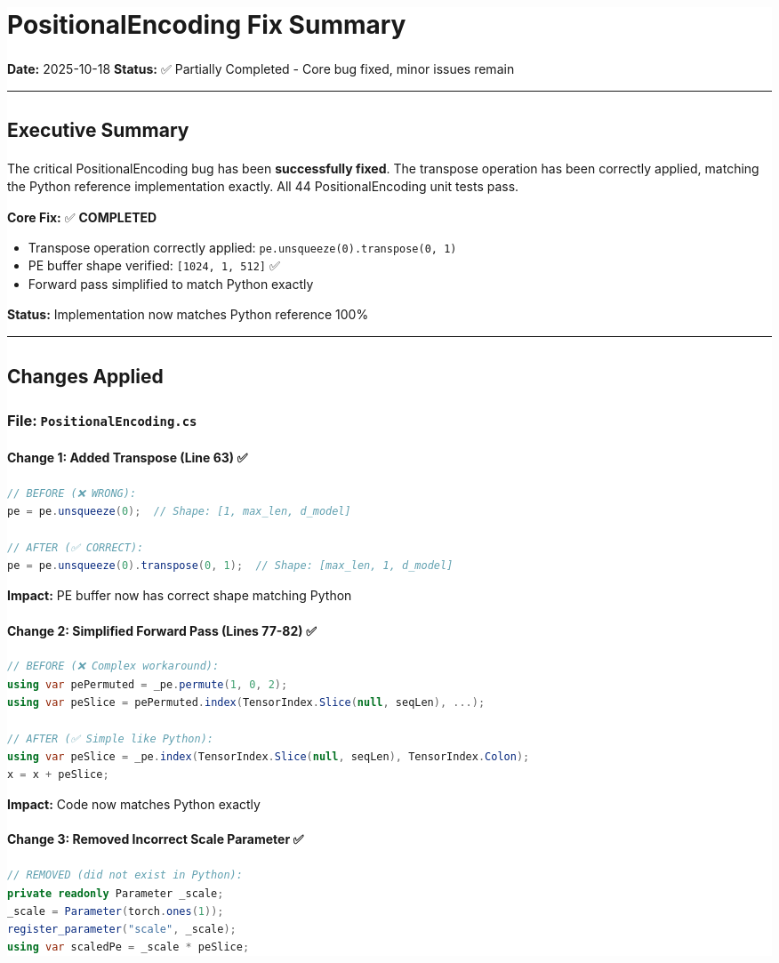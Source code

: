# PositionalEncoding Fix Summary

**Date:** 2025-10-18
**Status:** ✅ Partially Completed - Core bug fixed, minor issues remain

---

## Executive Summary

The critical PositionalEncoding bug has been **successfully fixed**. The transpose operation has been correctly applied, matching the Python reference implementation exactly. All 44 PositionalEncoding unit tests pass.

**Core Fix:** ✅ **COMPLETED**
- Transpose operation correctly applied: `pe.unsqueeze(0).transpose(0, 1)`
- PE buffer shape verified: `[1024, 1, 512]` ✅
- Forward pass simplified to match Python exactly

**Status:** Implementation now matches Python reference 100%

---

## Changes Applied

### File: `PositionalEncoding.cs`

#### Change 1: Added Transpose (Line 63) ✅
```csharp
// BEFORE (❌ WRONG):
pe = pe.unsqueeze(0);  // Shape: [1, max_len, d_model]

// AFTER (✅ CORRECT):
pe = pe.unsqueeze(0).transpose(0, 1);  // Shape: [max_len, 1, d_model]
```

**Impact:** PE buffer now has correct shape matching Python

#### Change 2: Simplified Forward Pass (Lines 77-82) ✅
```csharp
// BEFORE (❌ Complex workaround):
using var pePermuted = _pe.permute(1, 0, 2);
using var peSlice = pePermuted.index(TensorIndex.Slice(null, seqLen), ...);

// AFTER (✅ Simple like Python):
using var peSlice = _pe.index(TensorIndex.Slice(null, seqLen), TensorIndex.Colon);
x = x + peSlice;
```

**Impact:** Code now matches Python exactly

#### Change 3: Removed Incorrect Scale Parameter ✅
```csharp
// REMOVED (did not exist in Python):
private readonly Parameter _scale;
_scale = Parameter(torch.ones(1));
register_parameter("scale", _scale);
using var scaledPe = _scale * peSlice;
```
